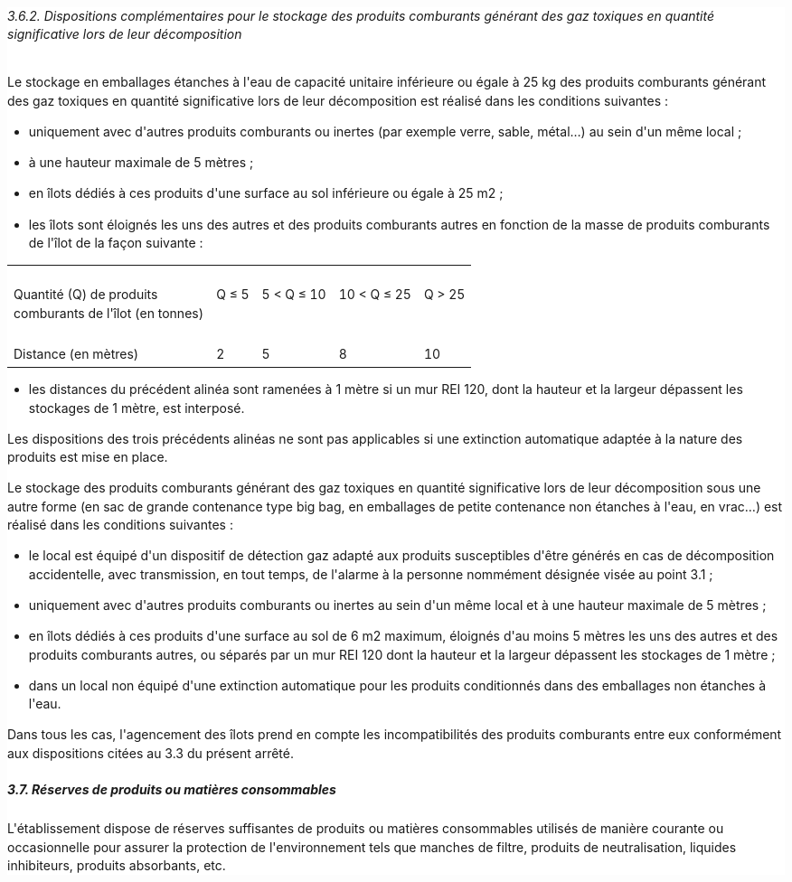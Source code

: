 ###### 3.6.2. Dispositions complémentaires pour le stockage des produits comburants générant des gaz toxiques en quantité significative lors de leur décomposition

Le stockage en emballages étanches à l'eau de capacité unitaire inférieure ou égale à 25 kg des produits comburants générant des gaz toxiques en quantité significative lors de leur décomposition est réalisé dans les conditions suivantes :

- uniquement avec d'autres produits comburants ou inertes (par exemple verre, sable, métal…) au sein d'un même local ;

- à une hauteur maximale de 5 mètres ;

- en îlots dédiés à ces produits d'une surface au sol inférieure ou égale à 25 m2 ;

- les îlots sont éloignés les uns des autres et des produits comburants autres en fonction de la masse de produits comburants de l'îlot de la façon suivante :

<table><tr><td colspan="1" rowspan="1"><br/>Quantité (Q) de produits<br/>comburants de l'îlot (en tonnes)</td><td colspan="1" rowspan="1"><br/>Q ≤ 5</td><td colspan="1" rowspan="1"><br/>5 < Q ≤ 10</td><td colspan="1" rowspan="1"><br/>10 < Q ≤ 25</td><td colspan="1" rowspan="1"><br/>Q > 25</td></tr><tr><td colspan="1" rowspan="1"><br/>Distance (en mètres)</td><td colspan="1" rowspan="1"><br/>2</td><td colspan="1" rowspan="1"><br/>5</td><td colspan="1" rowspan="1"><br/>8</td><td colspan="1" rowspan="1"><br/>10</td></tr></table>

- les distances du précédent alinéa sont ramenées à 1 mètre si un mur REI 120, dont la hauteur et la largeur dépassent les stockages de 1 mètre, est interposé.

Les dispositions des trois précédents alinéas ne sont pas applicables si une extinction automatique adaptée à la nature des produits est mise en place.

Le stockage des produits comburants générant des gaz toxiques en quantité significative lors de leur décomposition sous une autre forme (en sac de grande contenance type big bag, en emballages de petite contenance non étanches à l'eau, en vrac…) est réalisé dans les conditions suivantes :

- le local est équipé d'un dispositif de détection gaz adapté aux produits susceptibles d'être générés en cas de décomposition accidentelle, avec transmission, en tout temps, de l'alarme à la personne nommément désignée visée au point 3.1 ;

- uniquement avec d'autres produits comburants ou inertes au sein d'un même local et à une hauteur maximale de 5 mètres ;

- en îlots dédiés à ces produits d'une surface au sol de 6 m2 maximum, éloignés d'au moins 5 mètres les uns des autres et des produits comburants autres, ou séparés par un mur REI 120 dont la hauteur et la largeur dépassent les stockages de 1 mètre ;

- dans un local non équipé d'une extinction automatique pour les produits conditionnés dans des emballages non étanches à l'eau.

Dans tous les cas, l'agencement des îlots prend en compte les incompatibilités des produits comburants entre eux conformément aux dispositions citées au 3.3 du présent arrêté.

##### 3.7. Réserves de produits ou matières consommables

L'établissement dispose de réserves suffisantes de produits ou matières consommables utilisés de manière courante ou occasionnelle pour assurer la protection de l'environnement tels que manches de filtre, produits de neutralisation, liquides inhibiteurs, produits absorbants, etc.
